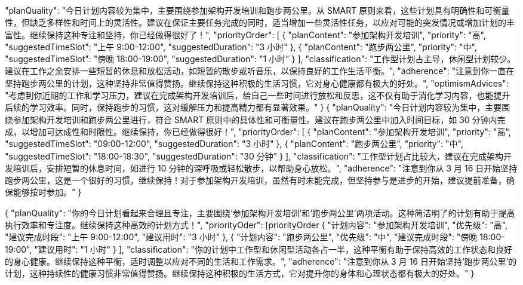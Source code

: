 "planQuality": "今日计划内容较为集中，主要围绕参加架构开发培训和跑步两公里。从 SMART 原则来看，这些计划具有明确性和可衡量性，但缺乏多样性和时间上的灵活性。建议在保证主要任务完成的同时，适当增加一些灵活性任务，以应对可能的突发情况或增加计划的丰富性。继续保持这种专注和坚持，你已经做得很好了！",
"priorityOrder": [
{
"planContent": "参加架构开发培训",
"priority": "高",
"suggestedTimeSlot": "上午 9:00-12:00",
"suggestedDuration": "3 小时"
},
{
"planContent": "跑步两公里",
"priority": "中",
"suggestedTimeSlot": "傍晚 18:00-19:00",
"suggestedDuration": "1 小时"
}
],
"classification": "工作型计划占主导，休闲型计划较少。建议在工作之余安排一些短暂的休息和放松活动，如短暂的散步或听音乐，以保持良好的工作生活平衡。",
"adherence": "注意到你一直在坚持跑步两公里的计划，这种坚持非常值得赞扬。继续保持这种积极的生活习惯，它对身心健康都有极大的好处。",
"optimismAdvices": "考虑到你近期的工作和学习压力，建议在完成架构开发培训后，给自己一些时间进行放松和反思，这不仅有助于消化学习内容，也能提升后续的学习效率。同时，保持跑步的习惯，这对缓解压力和提高精力都有显著效果。"
}
{
"planQuality": "今日计划内容较为集中，主要围绕参加架构开发培训和跑步两公里进行，符合 SMART 原则中的具体性和可衡量性。建议在跑步两公里中加入时间目标，如 30 分钟内完成，以增加可达成性和时限性。继续保持，你已经做得很好！",
"priorityOrder": [
{
"planContent": "参加架构开发培训",
"priority": "高",
"suggestedTimeSlot": "09:00-12:00",
"suggestedDuration": "3 小时"
},
{
"planContent": "跑步两公里",
"priority": "中",
"suggestedTimeSlot": "18:00-18:30",
"suggestedDuration": "30 分钟"
}
],
"classification": "工作型计划占比较大，建议在完成架构开发培训后，安排短暂的休息时间，如进行 10 分钟的深呼吸或轻松散步，以帮助身心放松。",
"adherence": "注意到你从 3 月 16 日开始坚持跑步两公里，这是一个很好的习惯，继续保持！对于参加架构开发培训，虽然有时未能完成，但坚持参与是进步的开始，建议提前准备，确保能够按时参加。"
}

{
"planQuality": "你的今日计划看起来合理且专注，主要围绕‘参加架构开发培训’和‘跑步两公里’两项活动。这种简洁明了的计划有助于提高执行效率和专注度。继续保持这种高效的计划方式！",
"priorityOder": [priorityOrder
{
"计划内容": "参加架构开发培训",
"优先级": "高",
"建议完成时段": "上午 9:00-12:00",
"建议用时": "3 小时"
},
{
"计划内容": "跑步两公里",
"优先级": "中",
"建议完成时段": "傍晚 18:00-19:00",
"建议用时": "1 小时"
}
],
"classification": "你的计划中工作型和休闲型活动各占一半，这种平衡有助于保持高效的工作状态和良好的身心健康。继续保持这种平衡，适时调整以应对不同的生活和工作需求。",
"adherence": "注意到你从 3 月 16 日开始坚持‘跑步两公里’的计划，这种持续性的健康习惯非常值得赞扬。继续保持这种积极的生活方式，它对提升你的身体和心理状态都有极大的好处。"
}

